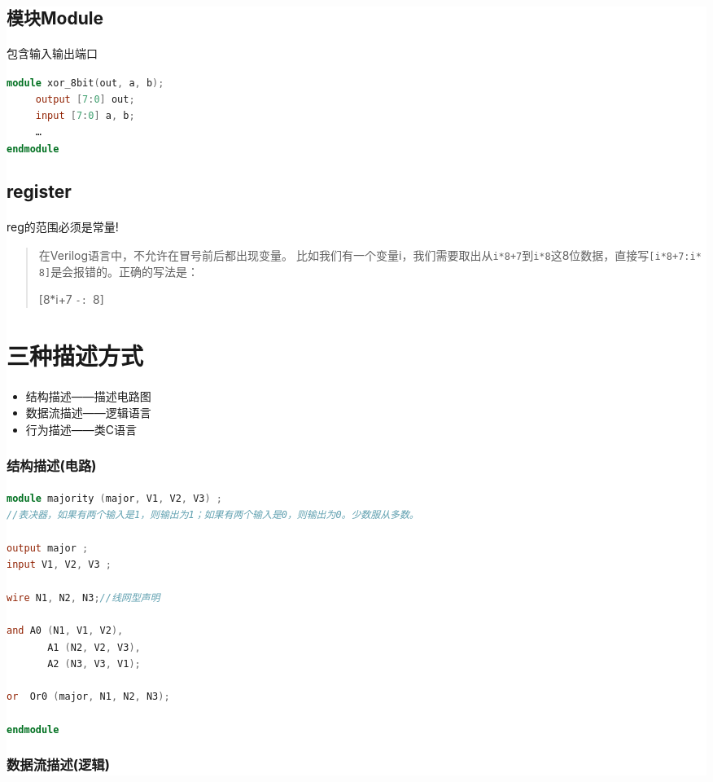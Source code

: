 ## 模块Module

包含输入输出端口

```verilog
module xor_8bit(out, a, b);
     output [7:0] out;
     input [7:0] a, b;
     …
endmodule
```



## register

reg的范围必须是常量!



> 在Verilog语言中，不允许在冒号前后都出现变量。
> 比如我们有一个变量i，我们需要取出从`i*8+7`到`i*8`这8位数据，直接写`[i*8+7:i*8]`是会报错的。正确的写法是：
>
> [8*i+7 `-: `8]



# 三种描述方式

- 结构描述——描述电路图
- 数据流描述——逻辑语言
- 行为描述——类C语言

### 结构描述(电路)

```verilog
module majority (major, V1, V2, V3) ; 
//表决器，如果有两个输入是1，则输出为1；如果有两个输入是0，则输出为0。少数服从多数。

output major ;
input V1, V2, V3 ;

wire N1, N2, N3;//线网型声明

and A0 (N1, V1, V2),
       A1 (N2, V2, V3),
       A2 (N3, V3, V1);

or  Or0	(major, N1, N2, N3);    

endmodule 
```

### 数据流描述(逻辑)
